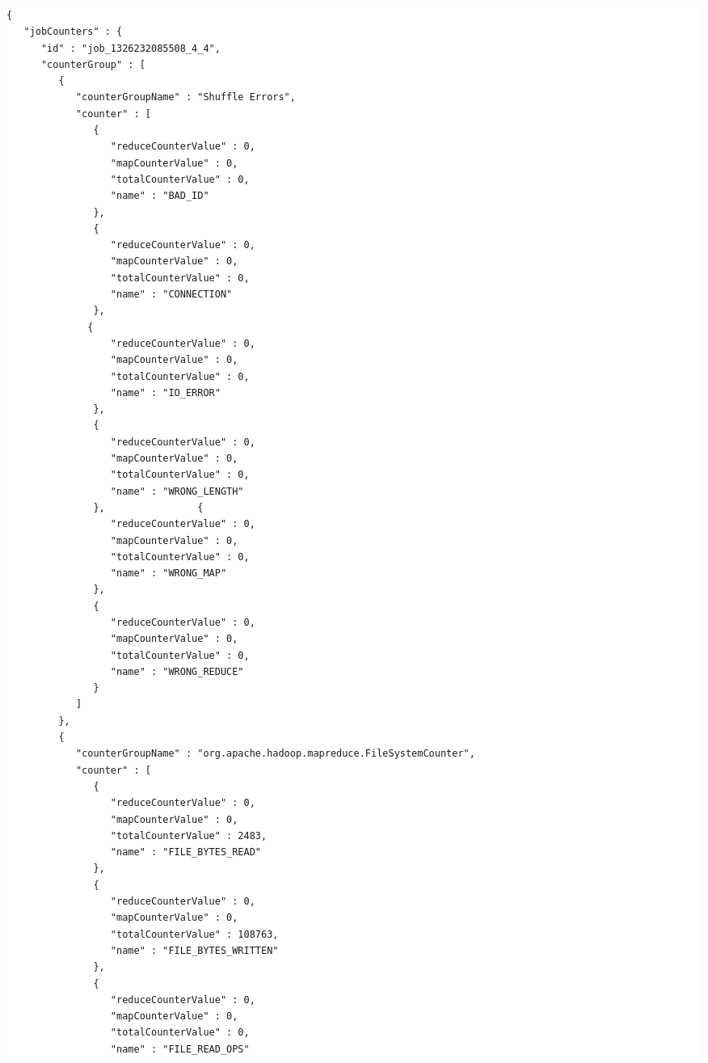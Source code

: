     {
       "jobCounters" : {
          "id" : "job_1326232085508_4_4",
          "counterGroup" : [
             {
                "counterGroupName" : "Shuffle Errors",
                "counter" : [
                   {
                      "reduceCounterValue" : 0,
                      "mapCounterValue" : 0,
                      "totalCounterValue" : 0,
                      "name" : "BAD_ID"
                   },
                   {
                      "reduceCounterValue" : 0,
                      "mapCounterValue" : 0,
                      "totalCounterValue" : 0,
                      "name" : "CONNECTION"
                   },
                  {
                      "reduceCounterValue" : 0,
                      "mapCounterValue" : 0,
                      "totalCounterValue" : 0,
                      "name" : "IO_ERROR"
                   },
                   {
                      "reduceCounterValue" : 0,
                      "mapCounterValue" : 0,
                      "totalCounterValue" : 0,
                      "name" : "WRONG_LENGTH"
                   },                {
                      "reduceCounterValue" : 0,
                      "mapCounterValue" : 0,
                      "totalCounterValue" : 0,
                      "name" : "WRONG_MAP"
                   },
                   {
                      "reduceCounterValue" : 0,
                      "mapCounterValue" : 0,
                      "totalCounterValue" : 0,
                      "name" : "WRONG_REDUCE"
                   }
                ]
             },
             {
                "counterGroupName" : "org.apache.hadoop.mapreduce.FileSystemCounter",
                "counter" : [
                   {
                      "reduceCounterValue" : 0,
                      "mapCounterValue" : 0,
                      "totalCounterValue" : 2483,
                      "name" : "FILE_BYTES_READ"
                   },
                   {
                      "reduceCounterValue" : 0,
                      "mapCounterValue" : 0,
                      "totalCounterValue" : 108763,
                      "name" : "FILE_BYTES_WRITTEN"
                   },
                   {
                      "reduceCounterValue" : 0,
                      "mapCounterValue" : 0,
                      "totalCounterValue" : 0,
                      "name" : "FILE_READ_OPS"